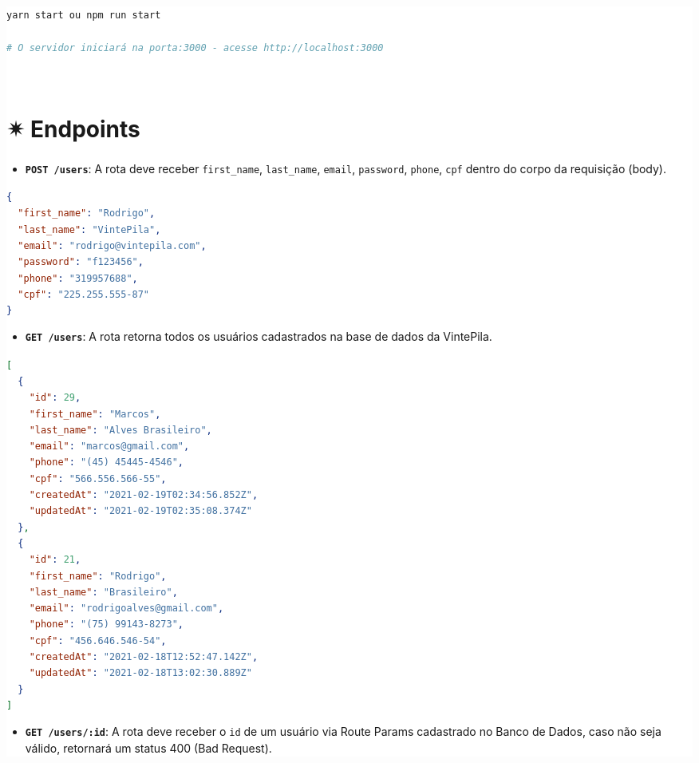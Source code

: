 ```bash
yarn start ou npm run start

# O servidor iniciará na porta:3000 - acesse http://localhost:3000
```

<br>

# <b>✴ Endpoints</b>

- **`POST /users`**: A rota deve receber `first_name`, `last_name`, `email`, `password`, `phone`, `cpf` dentro do corpo da requisição (body).

```json
{
  "first_name": "Rodrigo",
  "last_name": "VintePila",
  "email": "rodrigo@vintepila.com",
  "password": "f123456",
  "phone": "319957688",
  "cpf": "225.255.555-87"
}
```

- **`GET /users`**: A rota retorna todos os usuários cadastrados na base de dados da VintePila.

```json
[
  {
    "id": 29,
    "first_name": "Marcos",
    "last_name": "Alves Brasileiro",
    "email": "marcos@gmail.com",
    "phone": "(45) 45445-4546",
    "cpf": "566.556.566-55",
    "createdAt": "2021-02-19T02:34:56.852Z",
    "updatedAt": "2021-02-19T02:35:08.374Z"
  },
  {
    "id": 21,
    "first_name": "Rodrigo",
    "last_name": "Brasileiro",
    "email": "rodrigoalves@gmail.com",
    "phone": "(75) 99143-8273",
    "cpf": "456.646.546-54",
    "createdAt": "2021-02-18T12:52:47.142Z",
    "updatedAt": "2021-02-18T13:02:30.889Z"
  }
]
```

- **`GET /users/:id`**: A rota deve receber o `id` de um usuário via Route Params cadastrado no Banco de Dados, caso não seja válido, retornará um status 400 (Bad Request).
